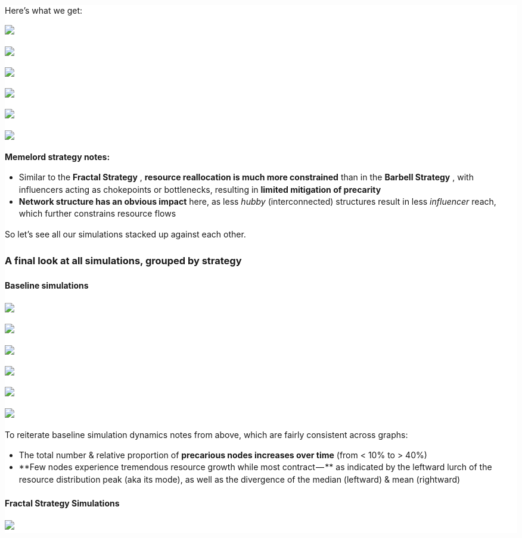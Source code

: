 Here’s what we get:

![](https://cdn-images-1.medium.com/max/800/1*um4GwacRR910LhjMrA19aA.gif)

![](https://cdn-images-1.medium.com/max/800/1*ciukTKBS7wU03oIoL1xSMA.gif)

![](https://cdn-images-1.medium.com/max/800/1*uadLFuPW3bbR7hjkBlcjXw.gif)

![](https://cdn-images-1.medium.com/max/1024/1*ugu56a5HtxKP19oOPIo3rg.png)

![](https://cdn-images-1.medium.com/max/1024/1*JrQQp5UN6jc040UZq3eyJg.png)

![](https://cdn-images-1.medium.com/max/1024/1*TMF9gDFnEhzkXv0Gp5P7RQ.png)

**Memelord strategy notes:**

- Similar to the **Fractal Strategy** , **resource reallocation is much more constrained** than in the **Barbell Strategy** , with influencers acting as chokepoints or bottlenecks, resulting in **limited mitigation of precarity**
- **Network structure has an obvious impact** here, as less _hubby_ (interconnected) structures result in less _influencer_ reach, which further constrains resource flows

So let’s see all our simulations stacked up against each other.

### A final look at all simulations, grouped by strategy

#### Baseline simulations

![](https://cdn-images-1.medium.com/max/800/1*ZSXb_ja3PMSxtDLpQnHw7A.gif)

![](https://cdn-images-1.medium.com/max/800/1*WO9RP7dMSlaHE5f-6XxPaA.gif)

![](https://cdn-images-1.medium.com/max/800/1*HK21ILJjrbqr05RIw2Wkkw.gif)

![](https://cdn-images-1.medium.com/max/1022/1*zBvB5U16PtJnYHmBXcA4vg.png)

![](https://cdn-images-1.medium.com/max/1022/1*asr88czCvAh0xU2MqZrB1Q.png)

![](https://cdn-images-1.medium.com/max/1022/1*zBvB5U16PtJnYHmBXcA4vg.png)

To reiterate baseline simulation dynamics notes from above, which are fairly consistent across graphs:

- The total number & relative proportion of **precarious nodes increases over time** (from \< 10% to \> 40%)
- **Few nodes experience tremendous resource growth while most contract — ** as indicated by the leftward lurch of the resource distribution peak (aka its mode), as well as the divergence of the median (leftward) & mean (rightward)

#### Fractal Strategy Simulations

![](https://cdn-images-1.medium.com/max/800/1*jRSfjvnnZUybhJj746o4iQ.gif)
